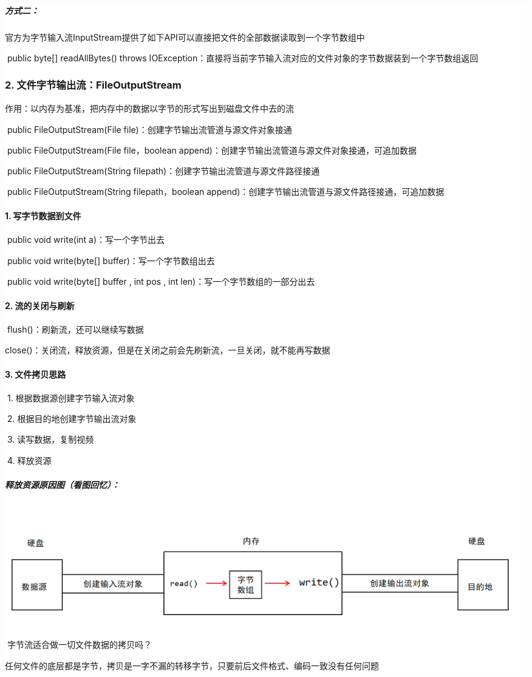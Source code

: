 ##### 			方式二：

​				官方为字节输入流InputStream提供了如下API可以直接把文件的全部数据读取到一个字节数组中

​				public byte[] readAllBytes() throws IOException：直接将当前字节输入流对应的文件对象的字节数据装到一个字节数组返回

### 	2. 文件字节输出流：FileOutputStream

​			作用：以内存为基准，把内存中的数据以字节的形式写出到磁盘文件中去的流

​				public FileOutputStream(File file)：创建字节输出流管道与源文件对象接通

​				public FileOutputStream(File file，boolean append)：创建字节输出流管道与源文件对象接通，可追加数据

​				public FileOutputStream(String filepath)：创建字节输出流管道与源文件路径接通

​				public FileOutputStream(String filepath，boolean append)：创建字节输出流管道与源文件路径接通，可追加数据

#### 		1. 写字节数据到文件

​				public void write(int a)：写一个字节出去

​				public void write(byte[] buffer)：写一个字节数组出去

​				public void write(byte[] buffer , int pos , int len)：写一个字节数组的一部分出去

#### 		2. 流的关闭与刷新

​				flush()：刷新流，还可以继续写数据

​				close()：关闭流，释放资源，但是在关闭之前会先刷新流，一旦关闭，就不能再写数据

#### 		3. 文件拷贝思路

​				1. 根据数据源创建字节输入流对象

​				2. 根据目的地创建字节输出流对象

​				3. 读写数据，复制视频

​				4. 释放资源

##### 		释放资源原因图（看图回忆）：

​			![image-20221014212112291](assets\image-20221014212112291.png)

​	字节流适合做一切文件数据的拷贝吗？

​		任何文件的底层都是字节，拷贝是一字不漏的转移字节，只要前后文件格式、编码一致没有任何问题
